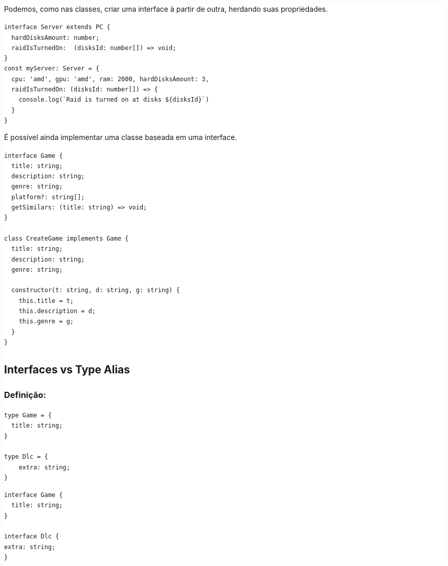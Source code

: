 Podemos, como nas classes, criar uma interface à partir de outra, herdando suas propriedades.

```tsx
interface Server extends PC {
  hardDisksAmount: number;
  raidIsTurnedOn:  (disksId: number[]) => void;
}
const myServer: Server = {
  cpu: 'amd', gpu: 'amd', ram: 2000, hardDisksAmount: 3, 
  raidIsTurnedOn: (disksId: number[]) => {
    console.log(`Raid is turned on at disks ${disksId}`)
  } 
}
```

É possível ainda implementar uma classe baseada em uma interface.

```tsx
interface Game {
  title: string;
  description: string;
  genre: string;
  platform?: string[];
  getSimilars: (title: string) => void;
}

class CreateGame implements Game {
  title: string;
  description: string;
  genre: string;

  constructor(t: string, d: string, g: string) {
    this.title = t;
    this.description = d;
    this.genre = g;
  }
}
```

## Interfaces vs Type Alias

### Definição:

```tsx
type Game = {
  title: string;
}

type Dlc = {
	extra: string;
}
```

```tsx
interface Game {
  title: string;
}

interface Dlc {
extra: string;
}
```
